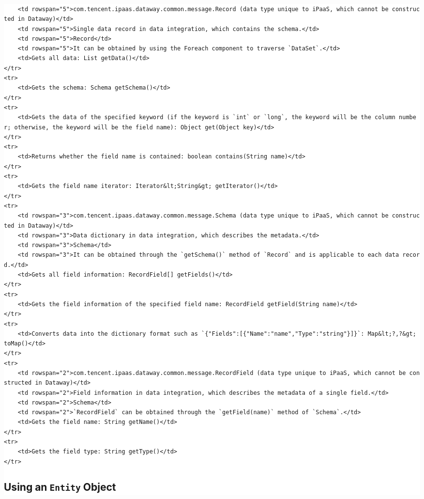         <td rowspan="5">com.tencent.ipaas.dataway.common.message.Record (data type unique to iPaaS, which cannot be constructed in Dataway)</td>
        <td rowspan="5">Single data record in data integration, which contains the schema.</td>
        <td rowspan="5">Record</td>
        <td rowspan="5">It can be obtained by using the Foreach component to traverse `DataSet`.</td>
        <td>Gets all data: List getData()</td>
    </tr>
    <tr>
        <td>Gets the schema: Schema getSchema()</td>
    </tr>
    <tr>
        <td>Gets the data of the specified keyword (if the keyword is `int` or `long`, the keyword will be the column number; otherwise, the keyword will be the field name): Object get(Object key)</td>
    </tr>
    <tr>
        <td>Returns whether the field name is contained: boolean contains(String name)</td>
    </tr>
    <tr>
        <td>Gets the field name iterator: Iterator&lt;String&gt; getIterator()</td>
    </tr>
    <tr>
        <td rowspan="3">com.tencent.ipaas.dataway.common.message.Schema (data type unique to iPaaS, which cannot be constructed in Dataway)</td>
        <td rowspan="3">Data dictionary in data integration, which describes the metadata.</td>
        <td rowspan="3">Schema</td>
        <td rowspan="3">It can be obtained through the `getSchema()` method of `Record` and is applicable to each data record.</td>
        <td>Gets all field information: RecordField[] getFields()</td>
    </tr>
    <tr>
        <td>Gets the field information of the specified field name: RecordField getField(String name)</td>
    </tr>
    <tr>
        <td>Converts data into the dictionary format such as `{"Fields":[{"Name":"name","Type":"string"}]}`: Map&lt;?,?&gt; toMap()</td>
    </tr>
    <tr>
        <td rowspan="2">com.tencent.ipaas.dataway.common.message.RecordField (data type unique to iPaaS, which cannot be constructed in Dataway)</td>
        <td rowspan="2">Field information in data integration, which describes the metadata of a single field.</td>
        <td rowspan="2">Schema</td>
        <td rowspan="2">`RecordField` can be obtained through the `getField(name)` method of `Schema`.</td>
        <td>Gets the field name: String getName()</td>
    </tr>
    <tr>
        <td>Gets the field type: String getType()</td>
    </tr>
</table>

## Using an `Entity` Object
